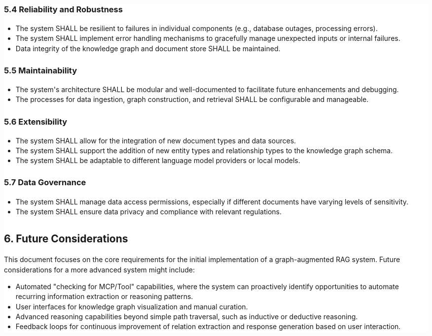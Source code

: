 ### **5.4 Reliability and Robustness**

* The system SHALL be resilient to failures in individual components (e.g., database outages, processing errors).  
* The system SHALL implement error handling mechanisms to gracefully manage unexpected inputs or internal failures.  
* Data integrity of the knowledge graph and document store SHALL be maintained.

### **5.5 Maintainability**

* The system's architecture SHALL be modular and well-documented to facilitate future enhancements and debugging.  
* The processes for data ingestion, graph construction, and retrieval SHALL be configurable and manageable.

### **5.6 Extensibility**

* The system SHALL allow for the integration of new document types and data sources.  
* The system SHALL support the addition of new entity types and relationship types to the knowledge graph schema.  
* The system SHALL be adaptable to different language model providers or local models.

### **5.7 Data Governance**

* The system SHALL manage data access permissions, especially if different documents have varying levels of sensitivity.  
* The system SHALL ensure data privacy and compliance with relevant regulations.

## **6\. Future Considerations**

This document focuses on the core requirements for the initial implementation of a graph-augmented RAG system. Future considerations for a more advanced system might include:

* Automated "checking for MCP/Tool" capabilities, where the system can proactively identify opportunities to automate recurring information extraction or reasoning patterns.  
* User interfaces for knowledge graph visualization and manual curation.  
* Advanced reasoning capabilities beyond simple path traversal, such as inductive or deductive reasoning.  
* Feedback loops for continuous improvement of relation extraction and response generation based on user interaction.